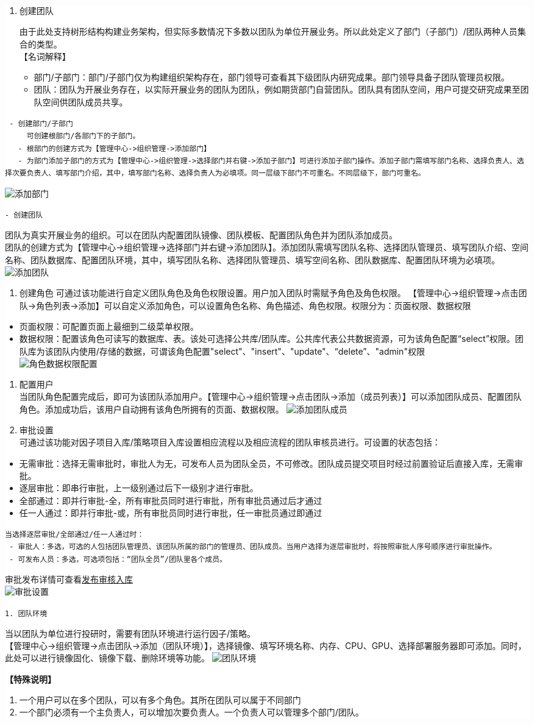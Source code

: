    1. 创建团队  
   
        由于此处支持树形结构构建业务架构，但实际多数情况下多数以团队为单位开展业务。所以此处定义了部门（子部门）/团队两种人员集合的类型。  
   【名词解释】  
       - 部门/子部门：部门/子部门仅为构建组织架构存在，部门领导可查看其下级团队内研究成果。部门领导具备子团队管理员权限。  
       - 团队：团队为开展业务存在，以实际开展业务的团队为团队，例如期货部门自营团队。团队具有团队空间，用户可提交研究成果至团队空间供团队成员共享。  
  
     - 创建部门/子部门  
         可创建根部门/各部门下的子部门。  
       - 根部门的创建方式为【管理中心->组织管理->添加部门】  
       - 为部门添加子部门的方式为【管理中心->组织管理->选择部门并右键->添加子部门】可进行添加子部门操作。添加子部门需填写部门名称、选择负责人、选择次要负责人、填写部门介绍，其中，填写部门名称、选择负责人为必填项。同一层级下部门不可重名。不同层级下，部门可重名。
![添加部门](/图片/添加部门.jpg) 

    - 创建团队  
  团队为真实开展业务的组织。可以在团队内配置团队镜像、团队模板、配置团队角色并为团队添加成员。  
 团队的创建方式为【管理中心->组织管理->选择部门并右键->添加团队】。添加团队需填写团队名称、选择团队管理员、填写团队介绍、空间名称、团队数据库、配置团队环境，其中，填写团队名称、选择团队管理员、填写空间名称、团队数据库、配置团队环境为必填项。
![添加团队](/图片/添加团队.jpg)

   1. 创建角色
   可通过该功能进行自定义团队角色及角色权限设置。用户加入团队时需赋予角色及角色权限。
【管理中心->组织管理->点击团队->角色列表->添加】可以自定义添加角色，可以设置角色名称、角色描述、角色权限。权限分为：页面权限、数据权限  
   - 页面权限：可配置页面上最细到二级菜单权限。  
   - 数据权限：配置该角色可读写的数据库、表。该处可选择公共库/团队库。公共库代表公共数据资源，可为该角色配置“select”权限。团队库为该团队内使用/存储的数据，可谓该角色配置"select"、"insert"、"update"、“delete”、"admin"权限  
 ![角色数据权限配置](/图片/角色数据权限配置.jpg)  

   1. 配置用户  
   当团队角色配置完成后，即可为该团队添加用户。【管理中心->组织管理->点击团队->添加（成员列表）】可以添加团队成员、配置团队角色。添加成功后，该用户自动拥有该角色所拥有的页面、数据权限。
![添加团队成员](/图片/添加团队成员.jpg)  

   1. 审批设置  
   可通过该功能对因子项目入库/策略项目入库设置相应流程以及相应流程的团队审核员进行。可设置的状态包括：
   - 无需审批：选择无需审批时，审批人为无，可发布人员为团队全员，不可修改。团队成员提交项目时经过前置验证后直接入库，无需审批。
   - 逐层审批：即串行审批，上一级别通过后下一级别才进行审批。
   - 全部通过：即并行审批-全，所有审批员同时进行审批，所有审批员通过后才通过
   - 任一人通过：即并行审批-或，所有审批员同时进行审批，任一审批员通过即通过

	当选择逐层审批/全部通过/任一人通过时：
     - 审批人：多选，可选的人包括团队管理员、该团队所属的部门的管理员、团队成员。当用户选择为逐层审批时，将按照审批人序号顺序进行审批操作。
     - 可发布人员：多选，可选项包括：“团队全员”/团队里各个成员。
   审批发布详情可查看[发布审核入库](#发布审核入库)  
   ![审批设置](/图片/组织管理--团队--审批设置.png)

    1. 团队环境  
   当以团队为单位进行投研时，需要有团队环境进行运行因子/策略。  
【管理中心->组织管理->点击团队->添加（团队环境）】，选择镜像、填写环境名称、内存、CPU、GPU、选择部署服务器即可添加。同时，此处可以进行镜像固化、镜像下载、删除环境等功能。
![团队环境](/图片/团队环境.jpg)
   
__【特殊说明】__
   1. 一个用户可以在多个团队，可以有多个角色。其所在团队可以属于不同部门  
   2. 一个部门必须有一个主负责人，可以增加次要负责人。一个负责人可以管理多个部门/团队。
